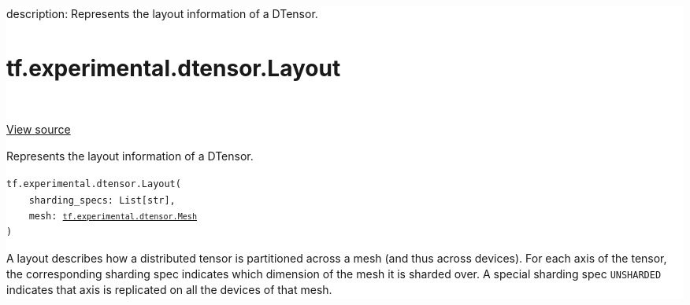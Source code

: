 description: Represents the layout information of a DTensor.

<div itemscope itemtype="http://developers.google.com/ReferenceObject">
<meta itemprop="name" content="tf.experimental.dtensor.Layout" />
<meta itemprop="path" content="Stable" />
<meta itemprop="property" content="__eq__"/>
<meta itemprop="property" content="__init__"/>
<meta itemprop="property" content="__new__"/>
<meta itemprop="property" content="as_proto"/>
<meta itemprop="property" content="batch_sharded"/>
<meta itemprop="property" content="delete"/>
<meta itemprop="property" content="from_device"/>
<meta itemprop="property" content="from_proto"/>
<meta itemprop="property" content="from_single_device_mesh"/>
<meta itemprop="property" content="from_string"/>
<meta itemprop="property" content="inner_sharded"/>
<meta itemprop="property" content="is_batch_parallel"/>
<meta itemprop="property" content="is_fully_replicated"/>
<meta itemprop="property" content="is_single_device"/>
<meta itemprop="property" content="num_shards"/>
<meta itemprop="property" content="offset_to_shard"/>
<meta itemprop="property" content="offset_tuple_to_global_index"/>
<meta itemprop="property" content="replicated"/>
<meta itemprop="property" content="to_parted"/>
<meta itemprop="property" content="to_string"/>
</div>

# tf.experimental.dtensor.Layout



<table class="tfo-notebook-buttons tfo-api nocontent" align="left">

</table>

<a target="_blank" class="external" href="/code/stable/tensorflow/dtensor/python/layout.py">View source</a>



Represents the layout information of a DTensor.

<pre class="devsite-click-to-copy prettyprint lang-py tfo-signature-link">
<code>tf.experimental.dtensor.Layout(
    sharding_specs: List[str],
    mesh: <a href="../../../tf/experimental/dtensor/Mesh.md"><code>tf.experimental.dtensor.Mesh</code></a>
)
</code></pre>





A layout describes how a distributed tensor is partitioned across a mesh (and
thus across devices). For each axis of the tensor, the corresponding
sharding spec indicates which dimension of the mesh it is sharded over. A
special sharding spec `UNSHARDED` indicates that axis is replicated on
all the devices of that mesh.
